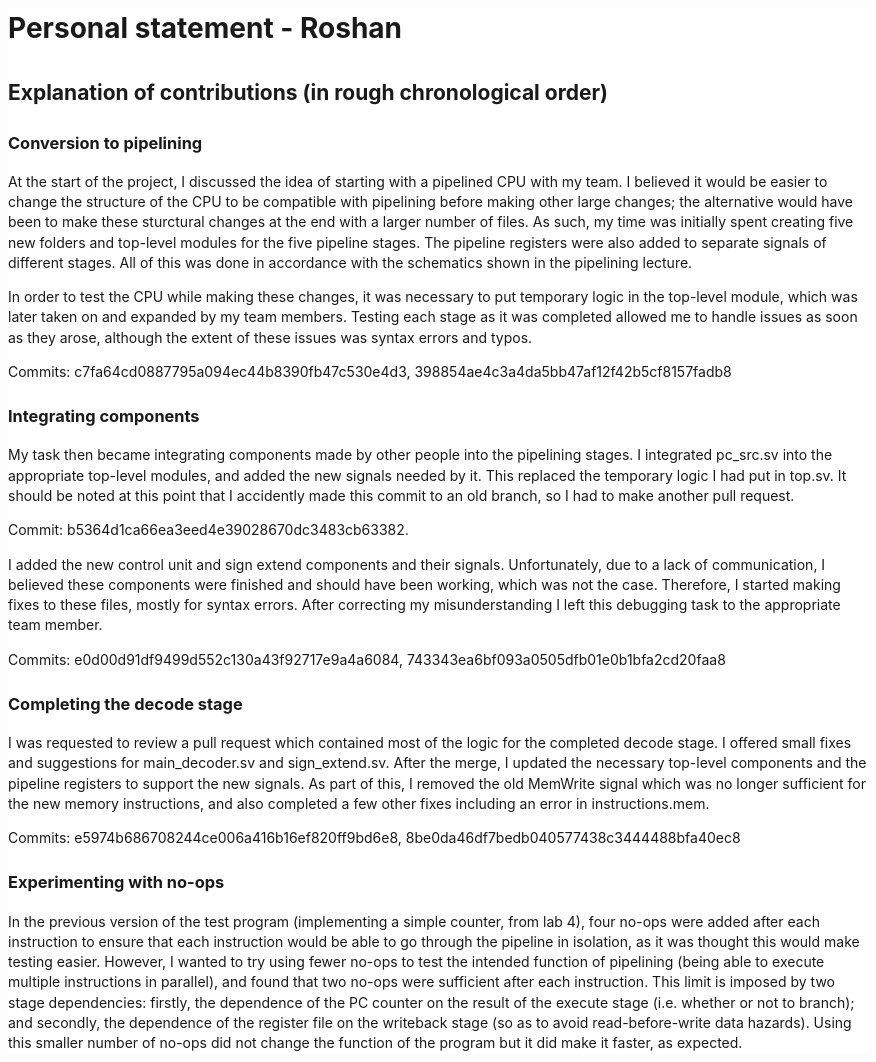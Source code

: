 # Personal statement - Roshan

## Explanation of contributions (in rough chronological order)

### Conversion to pipelining

At the start of the project, I discussed the idea of starting with a pipelined CPU with my team. I believed it would be easier to change the structure of the CPU to be compatible with pipelining before making other large changes; the alternative would have been to make these sturctural changes at the end with a larger number of files. As such, my time was initially spent creating five new folders and top-level modules for the five pipeline stages. The pipeline registers were also added to separate signals of different stages. All of this was done in accordance with the schematics shown in the pipelining lecture.

In order to test the CPU while making these changes, it was necessary to put temporary logic in the top-level module, which was later taken on and expanded by my team members. Testing each stage as it was completed allowed me to handle issues as soon as they arose, although the extent of these issues was syntax errors and typos.

Commits: c7fa64cd0887795a094ec44b8390fb47c530e4d3, 398854ae4c3a4da5bb47af12f42b5cf8157fadb8

### Integrating components

My task then became integrating components made by other people into the pipelining stages. I integrated pc_src.sv into the appropriate top-level modules, and added the new signals needed by it. This replaced the temporary logic I had put in top.sv. It should be noted at this point that I accidently made this commit to an old branch, so I had to make another pull request.

Commit: b5364d1ca66ea3eed4e39028670dc3483cb63382.

I added the new control unit and sign extend components and their signals. Unfortunately, due to a lack of communication, I believed these components were finished and should have been working, which was not the case. Therefore, I started making fixes to these files, mostly for syntax errors. After correcting my misunderstanding I left this debugging task to the appropriate team member.

Commits: e0d00d91df9499d552c130a43f92717e9a4a6084, 743343ea6bf093a0505dfb01e0b1bfa2cd20faa8

### Completing the decode stage

I was requested to review a pull request which contained most of the logic for the completed decode stage. I offered small fixes and suggestions for main_decoder.sv and sign_extend.sv. After the merge, I updated the necessary top-level components and the pipeline registers to support the new signals. As part of this, I removed the old MemWrite signal which was no longer sufficient for the new memory instructions, and also completed a few other fixes including an error in instructions.mem.

Commits: e5974b686708244ce006a416b16ef820ff9bd6e8, 8be0da46df7bedb040577438c3444488bfa40ec8

### Experimenting with no-ops

In the previous version of the test program (implementing a simple counter, from lab 4), four no-ops were added after each instruction to ensure that each instruction would be able to go through the pipeline in isolation, as it was thought this would make testing easier. However, I wanted to try using fewer no-ops to test the intended function of pipelining (being able to execute multiple instructions in parallel), and found that two no-ops were sufficient after each instruction. This limit is imposed by two stage dependencies: firstly, the dependence of the PC counter on the result of the execute stage (i.e. whether or not to branch); and secondly, the dependence of the register file on the writeback stage (so as to avoid read-before-write data hazards). Using this smaller number of no-ops did not change the function of the program but it did make it faster, as expected.
